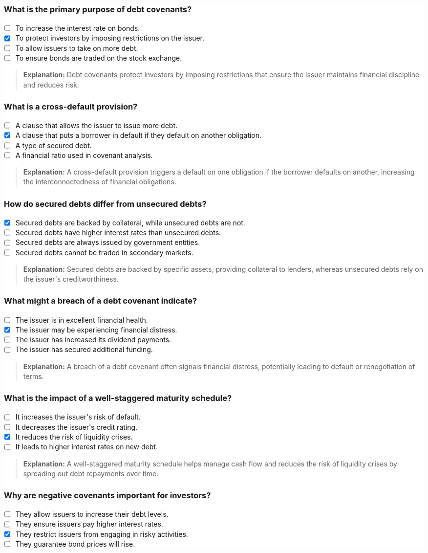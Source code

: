 ### What is the primary purpose of debt covenants?

- [ ] To increase the interest rate on bonds.
- [x] To protect investors by imposing restrictions on the issuer.
- [ ] To allow issuers to take on more debt.
- [ ] To ensure bonds are traded on the stock exchange.

> **Explanation:** Debt covenants protect investors by imposing restrictions that ensure the issuer maintains financial discipline and reduces risk.

### What is a cross-default provision?

- [ ] A clause that allows the issuer to issue more debt.
- [x] A clause that puts a borrower in default if they default on another obligation.
- [ ] A type of secured debt.
- [ ] A financial ratio used in covenant analysis.

> **Explanation:** A cross-default provision triggers a default on one obligation if the borrower defaults on another, increasing the interconnectedness of financial obligations.

### How do secured debts differ from unsecured debts?

- [x] Secured debts are backed by collateral, while unsecured debts are not.
- [ ] Secured debts have higher interest rates than unsecured debts.
- [ ] Secured debts are always issued by government entities.
- [ ] Secured debts cannot be traded in secondary markets.

> **Explanation:** Secured debts are backed by specific assets, providing collateral to lenders, whereas unsecured debts rely on the issuer's creditworthiness.

### What might a breach of a debt covenant indicate?

- [ ] The issuer is in excellent financial health.
- [x] The issuer may be experiencing financial distress.
- [ ] The issuer has increased its dividend payments.
- [ ] The issuer has secured additional funding.

> **Explanation:** A breach of a debt covenant often signals financial distress, potentially leading to default or renegotiation of terms.

### What is the impact of a well-staggered maturity schedule?

- [ ] It increases the issuer's risk of default.
- [ ] It decreases the issuer's credit rating.
- [x] It reduces the risk of liquidity crises.
- [ ] It leads to higher interest rates on new debt.

> **Explanation:** A well-staggered maturity schedule helps manage cash flow and reduces the risk of liquidity crises by spreading out debt repayments over time.

### Why are negative covenants important for investors?

- [ ] They allow issuers to increase their debt levels.
- [ ] They ensure issuers pay higher interest rates.
- [x] They restrict issuers from engaging in risky activities.
- [ ] They guarantee bond prices will rise.
